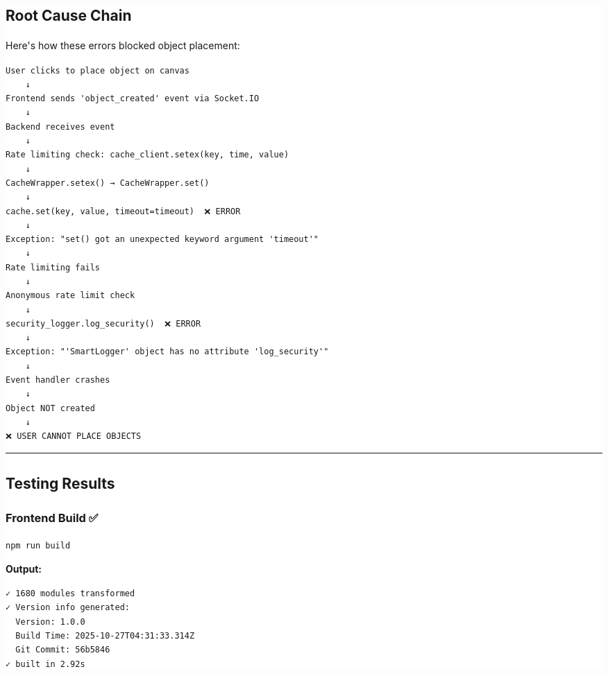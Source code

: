 
## Root Cause Chain

Here's how these errors blocked object placement:

```
User clicks to place object on canvas
    ↓
Frontend sends 'object_created' event via Socket.IO
    ↓
Backend receives event
    ↓
Rate limiting check: cache_client.setex(key, time, value)
    ↓
CacheWrapper.setex() → CacheWrapper.set()
    ↓
cache.set(key, value, timeout=timeout)  ❌ ERROR
    ↓
Exception: "set() got an unexpected keyword argument 'timeout'"
    ↓
Rate limiting fails
    ↓
Anonymous rate limit check
    ↓
security_logger.log_security()  ❌ ERROR
    ↓
Exception: "'SmartLogger' object has no attribute 'log_security'"
    ↓
Event handler crashes
    ↓
Object NOT created
    ↓
❌ USER CANNOT PLACE OBJECTS
```

---

## Testing Results

### Frontend Build ✅

```bash
npm run build
```

**Output:**
```
✓ 1680 modules transformed
✓ Version info generated:
  Version: 1.0.0
  Build Time: 2025-10-27T04:31:33.314Z
  Git Commit: 56b5846
✓ built in 2.92s
```
